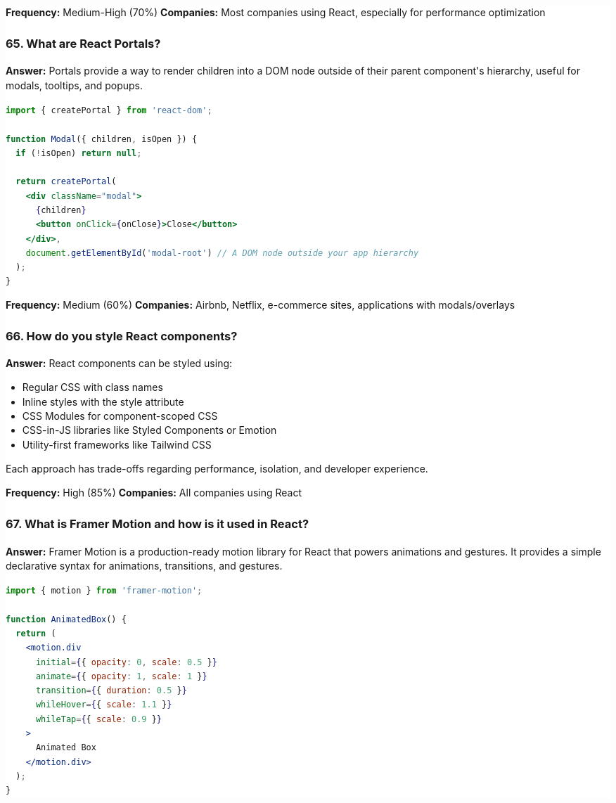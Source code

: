 **Frequency:** Medium-High (70%)
**Companies:** Most companies using React, especially for performance optimization

### 65. What are React Portals?
**Answer:** Portals provide a way to render children into a DOM node outside of their parent component's hierarchy, useful for modals, tooltips, and popups.

```jsx
import { createPortal } from 'react-dom';

function Modal({ children, isOpen }) {
  if (!isOpen) return null;
  
  return createPortal(
    <div className="modal">
      {children}
      <button onClick={onClose}>Close</button>
    </div>,
    document.getElementById('modal-root') // A DOM node outside your app hierarchy
  );
}
```

**Frequency:** Medium (60%)
**Companies:** Airbnb, Netflix, e-commerce sites, applications with modals/overlays

### 66. How do you style React components?
**Answer:** React components can be styled using:
- Regular CSS with class names
- Inline styles with the style attribute
- CSS Modules for component-scoped CSS
- CSS-in-JS libraries like Styled Components or Emotion
- Utility-first frameworks like Tailwind CSS

Each approach has trade-offs regarding performance, isolation, and developer experience.

**Frequency:** High (85%)
**Companies:** All companies using React

### 67. What is Framer Motion and how is it used in React?
**Answer:** Framer Motion is a production-ready motion library for React that powers animations and gestures. It provides a simple declarative syntax for animations, transitions, and gestures.

```jsx
import { motion } from 'framer-motion';

function AnimatedBox() {
  return (
    <motion.div
      initial={{ opacity: 0, scale: 0.5 }}
      animate={{ opacity: 1, scale: 1 }}
      transition={{ duration: 0.5 }}
      whileHover={{ scale: 1.1 }}
      whileTap={{ scale: 0.9 }}
    >
      Animated Box
    </motion.div>
  );
}
```
